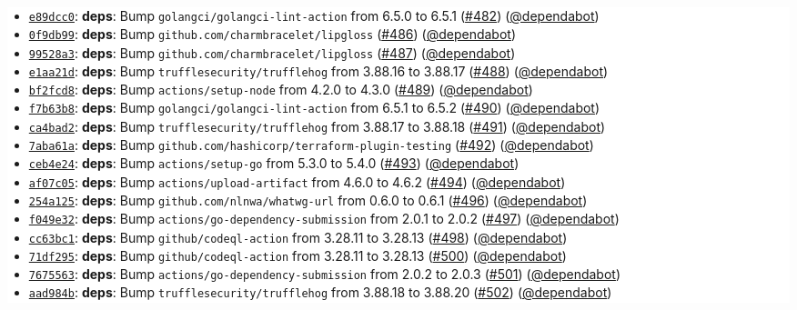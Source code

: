 * [`e89dcc0`](https://github.com/northwood-labs/terraform-provider-corefunc/commit/e89dcc03f51f2550354d35ea299e83b49604ce3e): **deps**: Bump `golangci/golangci-lint-action` from 6.5.0 to 6.5.1 ([#482](https://github.com/northwood-labs/terraform-provider-corefunc/issues/482)) ([@dependabot](https://github.com/dependabot))
* [`0f9db99`](https://github.com/northwood-labs/terraform-provider-corefunc/commit/0f9db9939ae3a8b6899fbc926fb00dba5fe7c4f6): **deps**: Bump `github.com/charmbracelet/lipgloss` ([#486](https://github.com/northwood-labs/terraform-provider-corefunc/issues/486)) ([@dependabot](https://github.com/dependabot))
* [`99528a3`](https://github.com/northwood-labs/terraform-provider-corefunc/commit/99528a3ccd4c6a517ad06a7c3645b69c94459f7c): **deps**: Bump `github.com/charmbracelet/lipgloss` ([#487](https://github.com/northwood-labs/terraform-provider-corefunc/issues/487)) ([@dependabot](https://github.com/dependabot))
* [`e1aa21d`](https://github.com/northwood-labs/terraform-provider-corefunc/commit/e1aa21ddfa816787021e8d8c62460f4de788d118): **deps**: Bump `trufflesecurity/trufflehog` from 3.88.16 to 3.88.17 ([#488](https://github.com/northwood-labs/terraform-provider-corefunc/issues/488)) ([@dependabot](https://github.com/dependabot))
* [`bf2fcd8`](https://github.com/northwood-labs/terraform-provider-corefunc/commit/bf2fcd8cb4a6e3e7c43c77a941c4c937e3554066): **deps**: Bump `actions/setup-node` from 4.2.0 to 4.3.0 ([#489](https://github.com/northwood-labs/terraform-provider-corefunc/issues/489)) ([@dependabot](https://github.com/dependabot))
* [`f7b63b8`](https://github.com/northwood-labs/terraform-provider-corefunc/commit/f7b63b82edc65c99823f83d52822a2caf1d7dddd): **deps**: Bump `golangci/golangci-lint-action` from 6.5.1 to 6.5.2 ([#490](https://github.com/northwood-labs/terraform-provider-corefunc/issues/490)) ([@dependabot](https://github.com/dependabot))
* [`ca4bad2`](https://github.com/northwood-labs/terraform-provider-corefunc/commit/ca4bad2e2cbb4d3db1c11c27d291e366bb2014ee): **deps**: Bump `trufflesecurity/trufflehog` from 3.88.17 to 3.88.18 ([#491](https://github.com/northwood-labs/terraform-provider-corefunc/issues/491)) ([@dependabot](https://github.com/dependabot))
* [`7aba61a`](https://github.com/northwood-labs/terraform-provider-corefunc/commit/7aba61a45f7e9620be119ec045db287ce66ffc61): **deps**: Bump `github.com/hashicorp/terraform-plugin-testing` ([#492](https://github.com/northwood-labs/terraform-provider-corefunc/issues/492)) ([@dependabot](https://github.com/dependabot))
* [`ceb4e24`](https://github.com/northwood-labs/terraform-provider-corefunc/commit/ceb4e2466a8d2a9a0814460893b23f0fcabd930b): **deps**: Bump `actions/setup-go` from 5.3.0 to 5.4.0 ([#493](https://github.com/northwood-labs/terraform-provider-corefunc/issues/493)) ([@dependabot](https://github.com/dependabot))
* [`af07c05`](https://github.com/northwood-labs/terraform-provider-corefunc/commit/af07c05658504c0c9695cfa3a15885952b951c2d): **deps**: Bump `actions/upload-artifact` from 4.6.0 to 4.6.2 ([#494](https://github.com/northwood-labs/terraform-provider-corefunc/issues/494)) ([@dependabot](https://github.com/dependabot))
* [`254a125`](https://github.com/northwood-labs/terraform-provider-corefunc/commit/254a125750de3f483481a90024879e93bcd4f9e4): **deps**: Bump `github.com/nlnwa/whatwg-url` from 0.6.0 to 0.6.1 ([#496](https://github.com/northwood-labs/terraform-provider-corefunc/issues/496)) ([@dependabot](https://github.com/dependabot))
* [`f049e32`](https://github.com/northwood-labs/terraform-provider-corefunc/commit/f049e32b5949d9103bf9adaecce28a56c128ad8e): **deps**: Bump `actions/go-dependency-submission` from 2.0.1 to 2.0.2 ([#497](https://github.com/northwood-labs/terraform-provider-corefunc/issues/497)) ([@dependabot](https://github.com/dependabot))
* [`cc63bc1`](https://github.com/northwood-labs/terraform-provider-corefunc/commit/cc63bc1d189b2178857168604618b618443a7a4c): **deps**: Bump `github/codeql-action` from 3.28.11 to 3.28.13 ([#498](https://github.com/northwood-labs/terraform-provider-corefunc/issues/498)) ([@dependabot](https://github.com/dependabot))
* [`71df295`](https://github.com/northwood-labs/terraform-provider-corefunc/commit/71df2953cf3dc760fe96add549827cb76680da71): **deps**: Bump `github/codeql-action` from 3.28.11 to 3.28.13 ([#500](https://github.com/northwood-labs/terraform-provider-corefunc/issues/500)) ([@dependabot](https://github.com/dependabot))
* [`7675563`](https://github.com/northwood-labs/terraform-provider-corefunc/commit/7675563105358cae58facbab150bac25c928795b): **deps**: Bump `actions/go-dependency-submission` from 2.0.2 to 2.0.3 ([#501](https://github.com/northwood-labs/terraform-provider-corefunc/issues/501)) ([@dependabot](https://github.com/dependabot))
* [`aad984b`](https://github.com/northwood-labs/terraform-provider-corefunc/commit/aad984b6a76dde26898b31fdc60a6de87705845c): **deps**: Bump `trufflesecurity/trufflehog` from 3.88.18 to 3.88.20 ([#502](https://github.com/northwood-labs/terraform-provider-corefunc/issues/502)) ([@dependabot](https://github.com/dependabot))